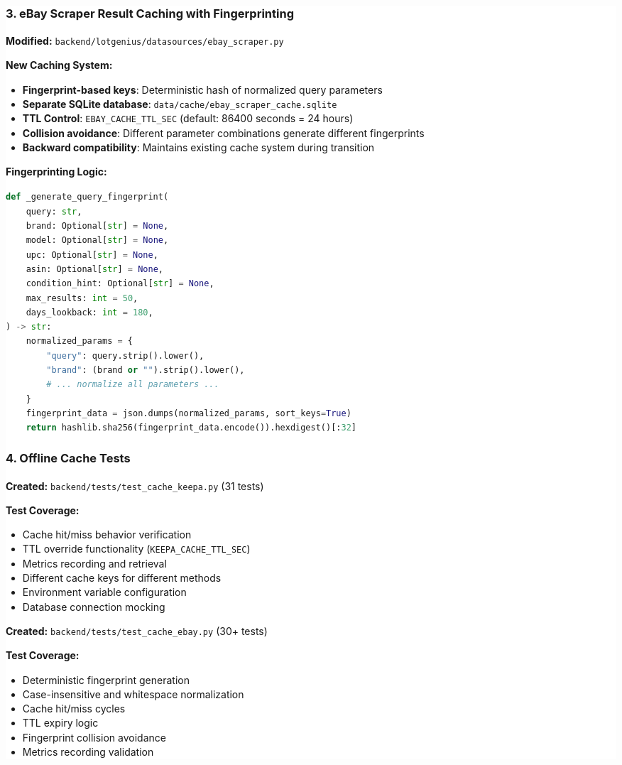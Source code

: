 ### 3. eBay Scraper Result Caching with Fingerprinting

**Modified:** `backend/lotgenius/datasources/ebay_scraper.py`

**New Caching System:**

- **Fingerprint-based keys**: Deterministic hash of normalized query parameters
- **Separate SQLite database**: `data/cache/ebay_scraper_cache.sqlite`
- **TTL Control**: `EBAY_CACHE_TTL_SEC` (default: 86400 seconds = 24 hours)
- **Collision avoidance**: Different parameter combinations generate different fingerprints
- **Backward compatibility**: Maintains existing cache system during transition

**Fingerprinting Logic:**

```python
def _generate_query_fingerprint(
    query: str,
    brand: Optional[str] = None,
    model: Optional[str] = None,
    upc: Optional[str] = None,
    asin: Optional[str] = None,
    condition_hint: Optional[str] = None,
    max_results: int = 50,
    days_lookback: int = 180,
) -> str:
    normalized_params = {
        "query": query.strip().lower(),
        "brand": (brand or "").strip().lower(),
        # ... normalize all parameters ...
    }
    fingerprint_data = json.dumps(normalized_params, sort_keys=True)
    return hashlib.sha256(fingerprint_data.encode()).hexdigest()[:32]
```

### 4. Offline Cache Tests

**Created:** `backend/tests/test_cache_keepa.py` (31 tests)

**Test Coverage:**

- Cache hit/miss behavior verification
- TTL override functionality (`KEEPA_CACHE_TTL_SEC`)
- Metrics recording and retrieval
- Different cache keys for different methods
- Environment variable configuration
- Database connection mocking

**Created:** `backend/tests/test_cache_ebay.py` (30+ tests)

**Test Coverage:**

- Deterministic fingerprint generation
- Case-insensitive and whitespace normalization
- Cache hit/miss cycles
- TTL expiry logic
- Fingerprint collision avoidance
- Metrics recording validation
